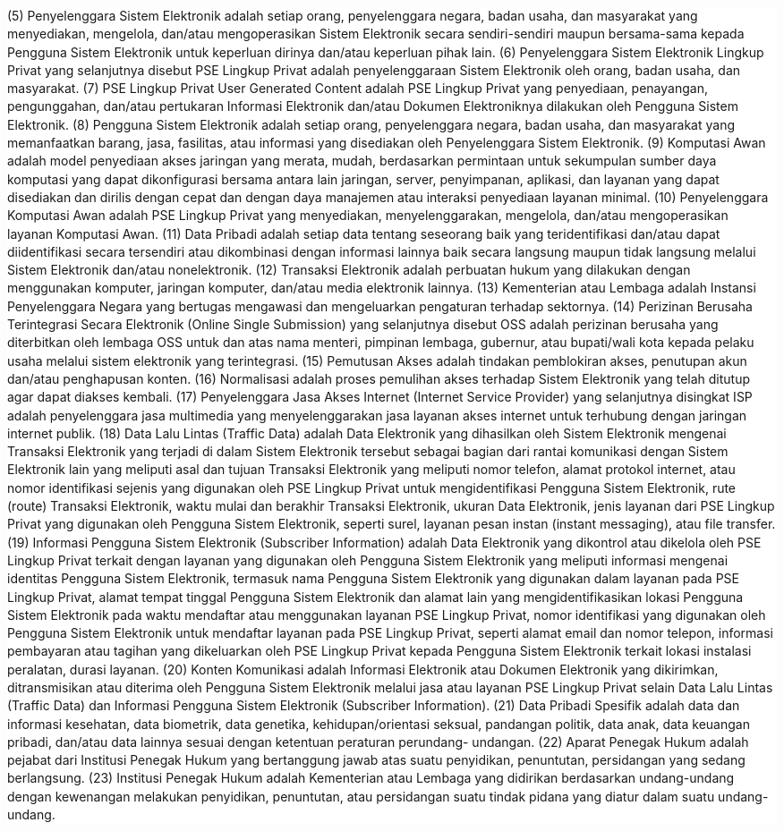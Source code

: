 (5) Penyelenggara Sistem Elektronik adalah setiap orang, penyelenggara negara, badan usaha, dan masyarakat yang menyediakan, mengelola, dan/atau mengoperasikan Sistem Elektronik secara sendiri-sendiri maupun bersama-sama kepada Pengguna Sistem Elektronik untuk keperluan dirinya dan/atau keperluan pihak lain.
(6) Penyelenggara Sistem Elektronik Lingkup Privat yang selanjutnya disebut PSE Lingkup Privat adalah penyelenggaraan Sistem Elektronik oleh orang, badan usaha, dan masyarakat.
(7) PSE Lingkup Privat User Generated Content adalah PSE Lingkup Privat yang penyediaan, penayangan, pengunggahan, dan/atau pertukaran Informasi Elektronik dan/atau Dokumen Elektroniknya dilakukan oleh Pengguna Sistem Elektronik.
(8) Pengguna Sistem Elektronik adalah setiap orang, penyelenggara negara, badan usaha, dan masyarakat yang memanfaatkan barang, jasa, fasilitas, atau informasi yang disediakan oleh Penyelenggara Sistem Elektronik.
(9) Komputasi Awan adalah model penyediaan akses jaringan yang merata, mudah, berdasarkan permintaan untuk sekumpulan sumber daya komputasi yang dapat dikonfigurasi bersama antara lain jaringan, server, penyimpanan, aplikasi, dan layanan yang dapat disediakan dan dirilis dengan cepat dan dengan daya manajemen atau interaksi penyediaan layanan minimal.
(10) Penyelenggara Komputasi Awan adalah PSE Lingkup Privat yang menyediakan, menyelenggarakan, mengelola, dan/atau mengoperasikan layanan Komputasi Awan.
(11) Data Pribadi adalah setiap data tentang seseorang baik yang teridentifikasi dan/atau dapat diidentifikasi secara tersendiri atau dikombinasi dengan informasi lainnya baik secara langsung maupun tidak langsung melalui Sistem Elektronik dan/atau nonelektronik.
(12) Transaksi Elektronik adalah perbuatan hukum yang dilakukan dengan menggunakan komputer, jaringan komputer, dan/atau media elektronik lainnya.
(13) Kementerian atau Lembaga adalah Instansi Penyelenggara Negara yang bertugas mengawasi dan mengeluarkan pengaturan terhadap sektornya.
(14) Perizinan Berusaha Terintegrasi Secara Elektronik (Online Single Submission) yang selanjutnya disebut OSS adalah perizinan berusaha yang diterbitkan oleh lembaga OSS untuk dan atas nama menteri, pimpinan lembaga, gubernur, atau bupati/wali kota kepada pelaku usaha melalui sistem elektronik yang terintegrasi.
(15) Pemutusan Akses adalah tindakan pemblokiran akses, penutupan akun dan/atau penghapusan konten.
(16) Normalisasi adalah proses pemulihan akses terhadap Sistem Elektronik yang telah ditutup agar dapat diakses kembali.
(17) Penyelenggara Jasa Akses Internet (Internet Service Provider) yang selanjutnya disingkat ISP adalah penyelenggara jasa multimedia yang menyelenggarakan jasa layanan akses internet untuk terhubung dengan jaringan internet publik.
(18) Data Lalu Lintas (Traffic Data) adalah Data Elektronik yang dihasilkan oleh Sistem Elektronik mengenai Transaksi Elektronik yang terjadi di dalam Sistem Elektronik tersebut sebagai bagian dari rantai komunikasi dengan Sistem Elektronik lain yang meliputi asal dan tujuan Transaksi Elektronik yang meliputi nomor telefon, alamat protokol internet, atau nomor identifikasi sejenis yang digunakan oleh PSE Lingkup Privat untuk mengidentifikasi Pengguna Sistem Elektronik, rute (route) Transaksi Elektronik, waktu mulai dan berakhir Transaksi Elektronik, ukuran Data Elektronik, jenis layanan dari PSE Lingkup Privat yang digunakan oleh Pengguna Sistem Elektronik, seperti surel, layanan pesan instan (instant messaging), atau file transfer.
(19) Informasi Pengguna Sistem Elektronik (Subscriber Information) adalah Data Elektronik yang dikontrol atau dikelola oleh PSE Lingkup Privat terkait dengan layanan yang digunakan oleh Pengguna Sistem Elektronik yang meliputi informasi mengenai identitas Pengguna Sistem Elektronik, termasuk nama Pengguna Sistem Elektronik yang digunakan dalam layanan pada PSE Lingkup Privat, alamat tempat tinggal Pengguna Sistem Elektronik dan alamat lain yang mengidentifikasikan lokasi Pengguna Sistem Elektronik pada waktu mendaftar atau menggunakan layanan PSE Lingkup Privat, nomor identifikasi yang digunakan oleh Pengguna Sistem Elektronik untuk mendaftar layanan pada PSE Lingkup Privat, seperti alamat email dan nomor telepon, informasi pembayaran atau tagihan yang dikeluarkan oleh PSE Lingkup Privat kepada Pengguna Sistem Elektronik terkait lokasi instalasi peralatan, durasi layanan.
(20) Konten Komunikasi adalah Informasi Elektronik atau Dokumen Elektronik yang dikirimkan, ditransmisikan atau diterima oleh Pengguna Sistem Elektronik melalui jasa atau layanan PSE Lingkup Privat selain Data Lalu Lintas (Traffic Data) dan Informasi Pengguna Sistem Elektronik (Subscriber Information).
(21) Data Pribadi Spesifik adalah data dan informasi kesehatan, data biometrik, data genetika, kehidupan/orientasi seksual, pandangan politik, data anak, data keuangan pribadi, dan/atau data lainnya sesuai dengan ketentuan peraturan perundang- undangan.
(22) Aparat Penegak Hukum adalah pejabat dari Institusi Penegak Hukum yang bertanggung jawab atas suatu penyidikan, penuntutan, persidangan yang sedang berlangsung.
(23) Institusi Penegak Hukum adalah Kementerian atau Lembaga yang didirikan berdasarkan undang-undang dengan kewenangan melakukan penyidikan, penuntutan, atau persidangan suatu tindak pidana yang diatur dalam suatu undang-undang.